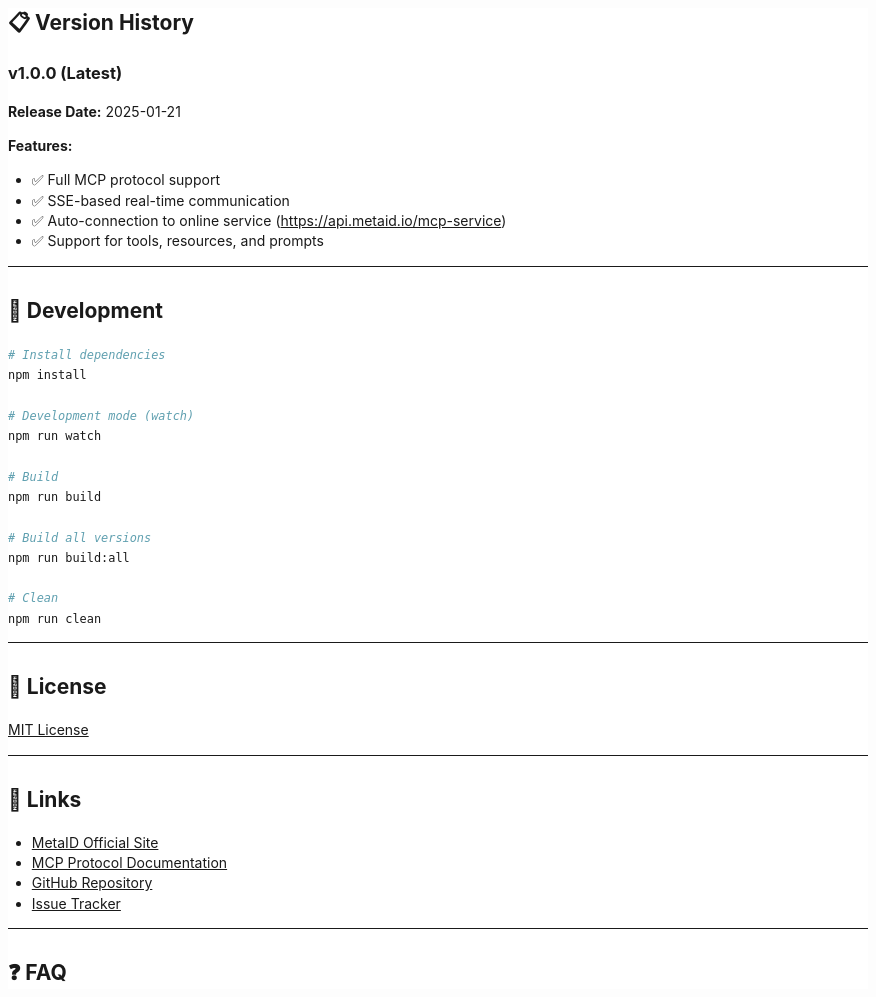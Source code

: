 
## 📋 Version History

### v1.0.0 (Latest)

**Release Date:** 2025-01-21

**Features:**
- ✅ Full MCP protocol support
- ✅ SSE-based real-time communication
- ✅ Auto-connection to online service (https://api.metaid.io/mcp-service)
- ✅ Support for tools, resources, and prompts

---

## 🔨 Development

```bash
# Install dependencies
npm install

# Development mode (watch)
npm run watch

# Build
npm run build

# Build all versions
npm run build:all

# Clean
npm run clean
```

---

## 📄 License

[MIT License](./LICENSE)

---

## 🔗 Links

- [MetaID Official Site](https://metaid.io)
- [MCP Protocol Documentation](https://modelcontextprotocol.io)
- [GitHub Repository](https://github.com/metaid-developers/metaid-mcp-client)
- [Issue Tracker](https://github.com/metaid-developers/metaid-mcp-client/issues)

---

## ❓ FAQ
